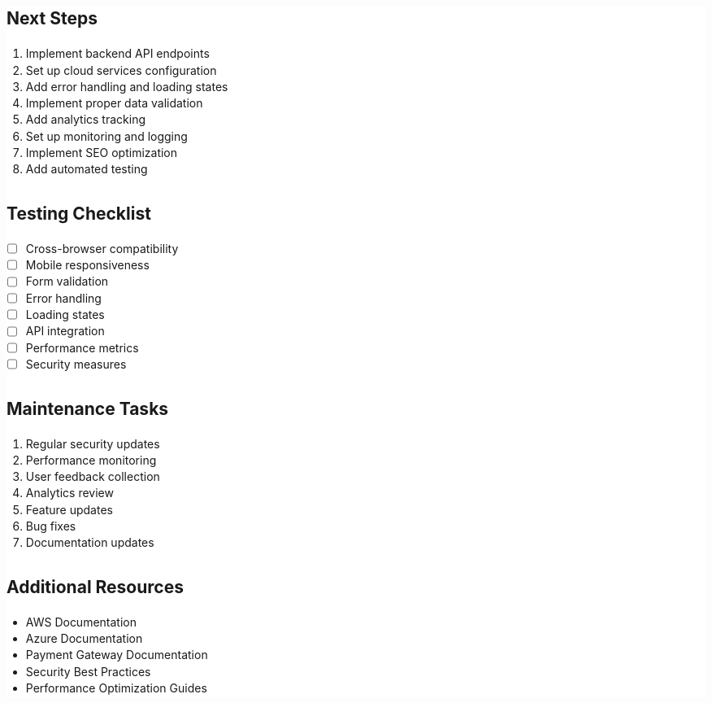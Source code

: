 ## Next Steps
1. Implement backend API endpoints
2. Set up cloud services configuration
3. Add error handling and loading states
4. Implement proper data validation
5. Add analytics tracking
6. Set up monitoring and logging
7. Implement SEO optimization
8. Add automated testing

## Testing Checklist
- [ ] Cross-browser compatibility
- [ ] Mobile responsiveness
- [ ] Form validation
- [ ] Error handling
- [ ] Loading states
- [ ] API integration
- [ ] Performance metrics
- [ ] Security measures

## Maintenance Tasks
1. Regular security updates
2. Performance monitoring
3. User feedback collection
4. Analytics review
5. Feature updates
6. Bug fixes
7. Documentation updates

## Additional Resources
- AWS Documentation
- Azure Documentation
- Payment Gateway Documentation
- Security Best Practices
- Performance Optimization Guides 
